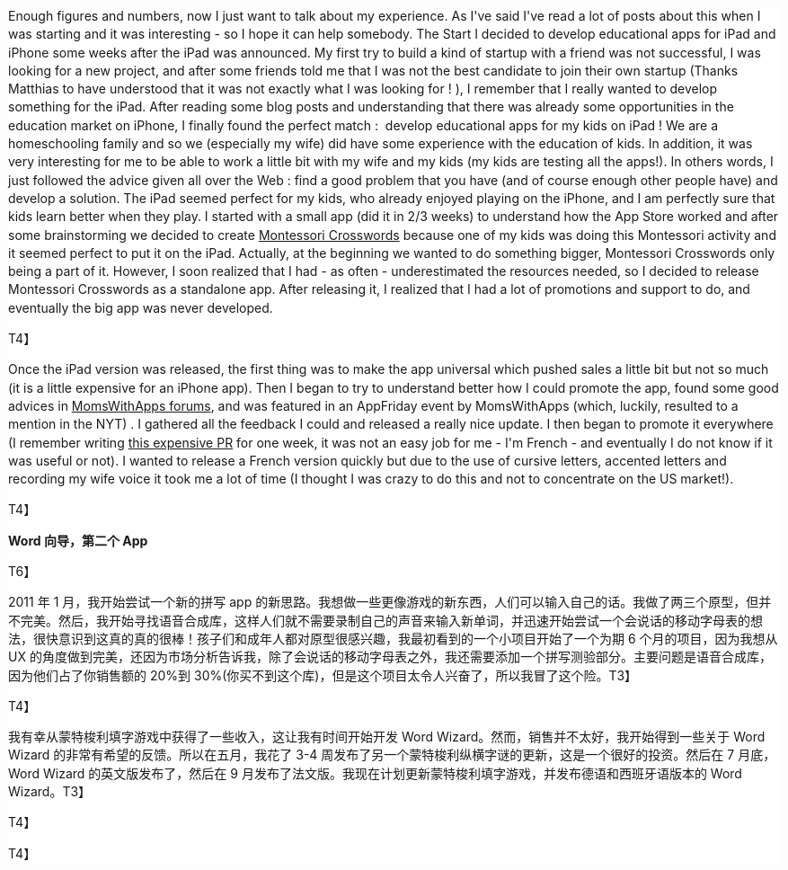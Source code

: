 Enough figures and numbers, now I just want to talk about my experience. As I've said I've read a lot of posts about this when I was starting and it was interesting - so I hope it can help somebody. The Start I decided to develop educational apps for iPad and iPhone some weeks after the iPad was announced. My first try to build a kind of startup with a friend was not successful, I was looking for a new project, and after some friends told me that I was not the best candidate to join their own startup (Thanks Matthias to have understood that it was not exactly what I was looking for ! ), I remember that I really wanted to develop something for the iPad. After reading some blog posts and understanding that there was already some opportunities in the education market on iPhone, I finally found the perfect match :  develop educational apps for my kids on iPad ! We are a homeschooling family and so we (especially my wife) did have some experience with the education of kids. In addition, it was very interesting for me to be able to work a little bit with my wife and my kids (my kids are testing all the apps!). In others words, I just followed the advice given all over the Web : find a good problem that you have (and of course enough other people have) and develop a solution. The iPad seemed perfect for my kids, who already enjoyed playing on the iPhone, and I am perfectly sure that kids learn better when they play. I started with a small app (did it in 2/3 weeks) to understand how the App Store worked and after some brainstorming we decided to create [Montessori Crosswords](http://bit.ly/montessoricrosswords) because one of my kids was doing this Montessori activity and it seemed perfect to put it on the iPad. Actually, at the beginning we wanted to do something bigger, Montessori Crosswords only being a part of it. However, I soon realized that I had - as often - underestimated the resources needed, so I decided to release Montessori Crosswords as a standalone app. After releasing it, I realized that I had a lot of promotions and support to do, and eventually the big app was never developed.

 T4】

Once the iPad version was released, the first thing was to make the app universal which pushed sales a little bit but not so much (it is a little expensive for an iPhone app). Then I began to try to understand better how I could promote the app, found some good advices in [MomsWithApps forums](http://forum.momswithapps.com/), and was featured in an AppFriday event by MomsWithApps (which, luckily, resulted to a mention in the NYT) . I gathered all the feedback I could and released a really nice update. I then began to promote it everywhere (I remember writing [this expensive PR](http://www.prweb.com/releases/2010/12/prweb4869054.htm) for one week, it was not an easy job for me - I'm French - and eventually I do not know if it was useful or not). I wanted to release a French version quickly but due to the use of cursive letters, accented letters and recording my wife voice it took me a lot of time (I thought I was crazy to do this and not to concentrate on the US market!).

 T4】

**Word 向导，第二个 App**

T6】

2011 年 1 月，我开始尝试一个新的拼写 app 的新思路。我想做一些更像游戏的新东西，人们可以输入自己的话。我做了两三个原型，但并不完美。然后，我开始寻找语音合成库，这样人们就不需要录制自己的声音来输入新单词，并迅速开始尝试一个会说话的移动字母表的想法，很快意识到这真的真的很棒！孩子们和成年人都对原型很感兴趣，我最初看到的一个小项目开始了一个为期 6 个月的项目，因为我想从 UX 的角度做到完美，还因为市场分析告诉我，除了会说话的移动字母表之外，我还需要添加一个拼写测验部分。主要问题是语音合成库，因为他们占了你销售额的 20%到 30%(你买不到这个库)，但是这个项目太令人兴奋了，所以我冒了这个险。T3】

 T4】

我有幸从蒙特梭利填字游戏中获得了一些收入，这让我有时间开始开发 Word Wizard。然而，销售并不太好，我开始得到一些关于 Word Wizard 的非常有希望的反馈。所以在五月，我花了 3-4 周发布了另一个蒙特梭利纵横字谜的更新，这是一个很好的投资。然后在 7 月底，Word Wizard 的英文版发布了，然后在 9 月发布了法文版。我现在计划更新蒙特梭利填字游戏，并发布德语和西班牙语版本的 Word Wizard。T3】

 T4】

 T4】
